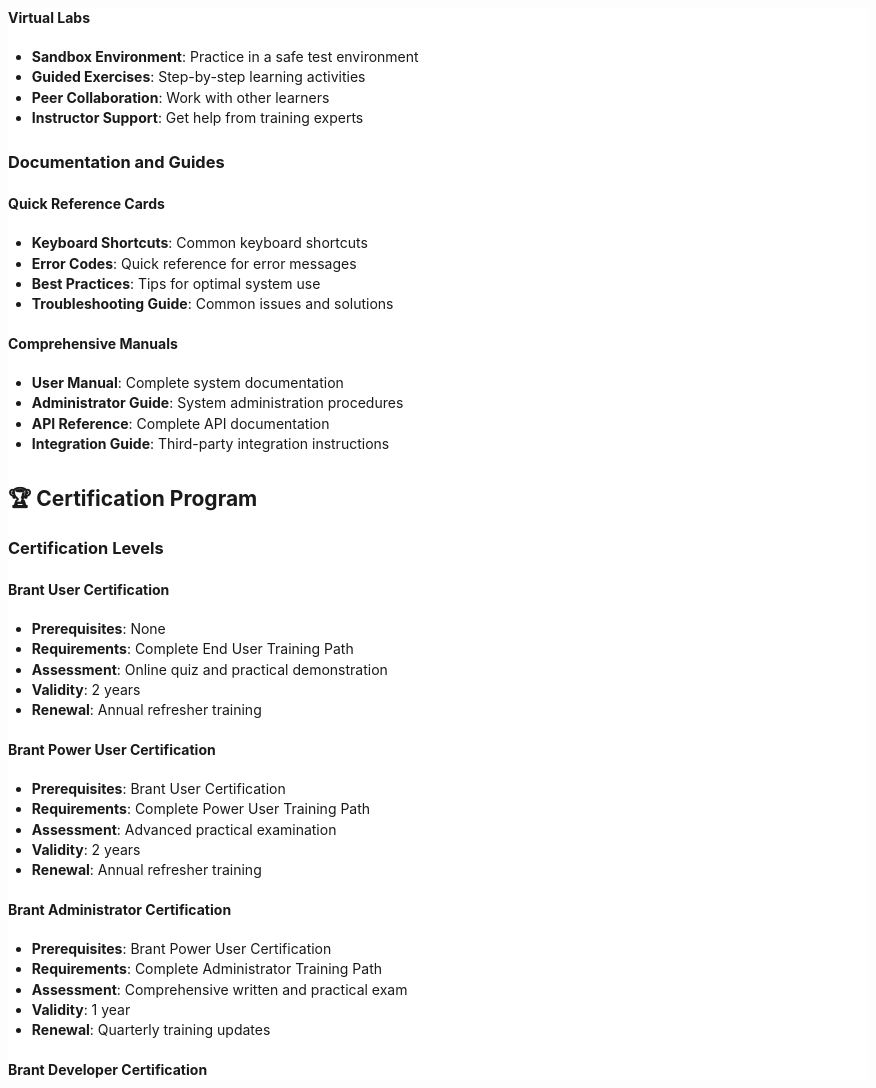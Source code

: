 #### **Virtual Labs**

- **Sandbox Environment**: Practice in a safe test environment
- **Guided Exercises**: Step-by-step learning activities
- **Peer Collaboration**: Work with other learners
- **Instructor Support**: Get help from training experts

### **Documentation and Guides**

#### **Quick Reference Cards**

- **Keyboard Shortcuts**: Common keyboard shortcuts
- **Error Codes**: Quick reference for error messages
- **Best Practices**: Tips for optimal system use
- **Troubleshooting Guide**: Common issues and solutions

#### **Comprehensive Manuals**

- **User Manual**: Complete system documentation
- **Administrator Guide**: System administration procedures
- **API Reference**: Complete API documentation
- **Integration Guide**: Third-party integration instructions

## 🏆 Certification Program

### **Certification Levels**

#### **Brant User Certification**

- **Prerequisites**: None
- **Requirements**: Complete End User Training Path
- **Assessment**: Online quiz and practical demonstration
- **Validity**: 2 years
- **Renewal**: Annual refresher training

#### **Brant Power User Certification**

- **Prerequisites**: Brant User Certification
- **Requirements**: Complete Power User Training Path
- **Assessment**: Advanced practical examination
- **Validity**: 2 years
- **Renewal**: Annual refresher training

#### **Brant Administrator Certification**

- **Prerequisites**: Brant Power User Certification
- **Requirements**: Complete Administrator Training Path
- **Assessment**: Comprehensive written and practical exam
- **Validity**: 1 year
- **Renewal**: Quarterly training updates

#### **Brant Developer Certification**
